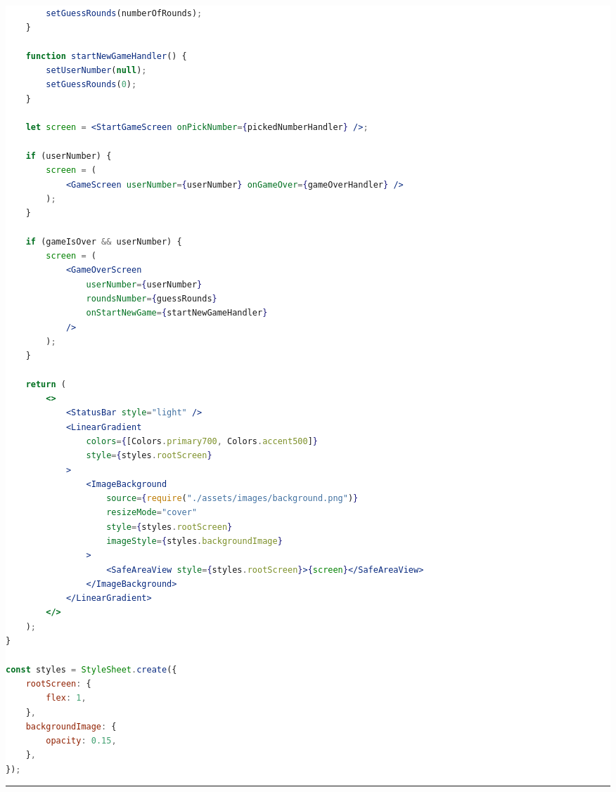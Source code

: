 ```jsx
		setGuessRounds(numberOfRounds);
	}

	function startNewGameHandler() {
		setUserNumber(null);
		setGuessRounds(0);
	}

	let screen = <StartGameScreen onPickNumber={pickedNumberHandler} />;

	if (userNumber) {
		screen = (
			<GameScreen userNumber={userNumber} onGameOver={gameOverHandler} />
		);
	}

	if (gameIsOver && userNumber) {
		screen = (
			<GameOverScreen
				userNumber={userNumber}
				roundsNumber={guessRounds}
				onStartNewGame={startNewGameHandler}
			/>
		);
	}

	return (
		<>
			<StatusBar style="light" />
			<LinearGradient
				colors={[Colors.primary700, Colors.accent500]}
				style={styles.rootScreen}
			>
				<ImageBackground
					source={require("./assets/images/background.png")}
					resizeMode="cover"
					style={styles.rootScreen}
					imageStyle={styles.backgroundImage}
				>
					<SafeAreaView style={styles.rootScreen}>{screen}</SafeAreaView>
				</ImageBackground>
			</LinearGradient>
		</>
	);
}

const styles = StyleSheet.create({
	rootScreen: {
		flex: 1,
	},
	backgroundImage: {
		opacity: 0.15,
	},
});
```

---